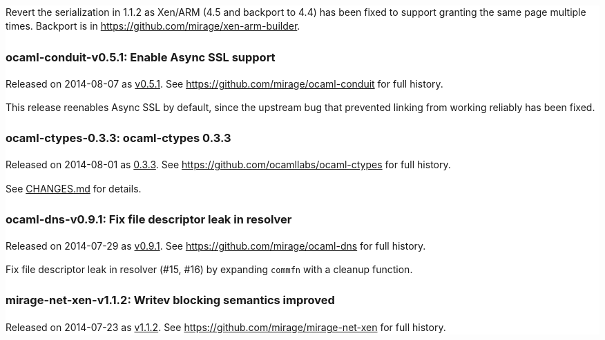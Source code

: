Revert the serialization in 1.1.2 as Xen/ARM (4.5 and backport to 4.4) has been fixed to support granting the same page multiple times. Backport is in https://github.com/mirage/xen-arm-builder.


### ocaml-conduit-v0.5.1: Enable Async SSL support

Released on 2014-08-07 as [v0.5.1](https://github.com/mirage/ocaml-conduit/releases/tag/v0.5.1). See <https://github.com/mirage/ocaml-conduit> for full history.

This release reenables Async SSL by default, since the upstream bug that prevented linking from working reliably has been fixed.


### ocaml-ctypes-0.3.3: ocaml-ctypes 0.3.3

Released on 2014-08-01 as [0.3.3](https://github.com/ocamllabs/ocaml-ctypes/releases/tag/0.3.3). See <https://github.com/ocamllabs/ocaml-ctypes> for full history.

See [CHANGES.md](https://github.com/ocamllabs/ocaml-ctypes/blob/master/CHANGES.md) for details.



### ocaml-dns-v0.9.1: Fix file descriptor leak in resolver

Released on 2014-07-29 as [v0.9.1](https://github.com/mirage/ocaml-dns/releases/tag/v0.9.1). See <https://github.com/mirage/ocaml-dns> for full history.

Fix file descriptor leak in resolver (#15, #16) by expanding `commfn` with a cleanup function.

### mirage-net-xen-v1.1.2: Writev blocking semantics improved

Released on 2014-07-23 as [v1.1.2](https://github.com/mirage/mirage-net-xen/releases/tag/v1.1.2). See <https://github.com/mirage/mirage-net-xen> for full history.

